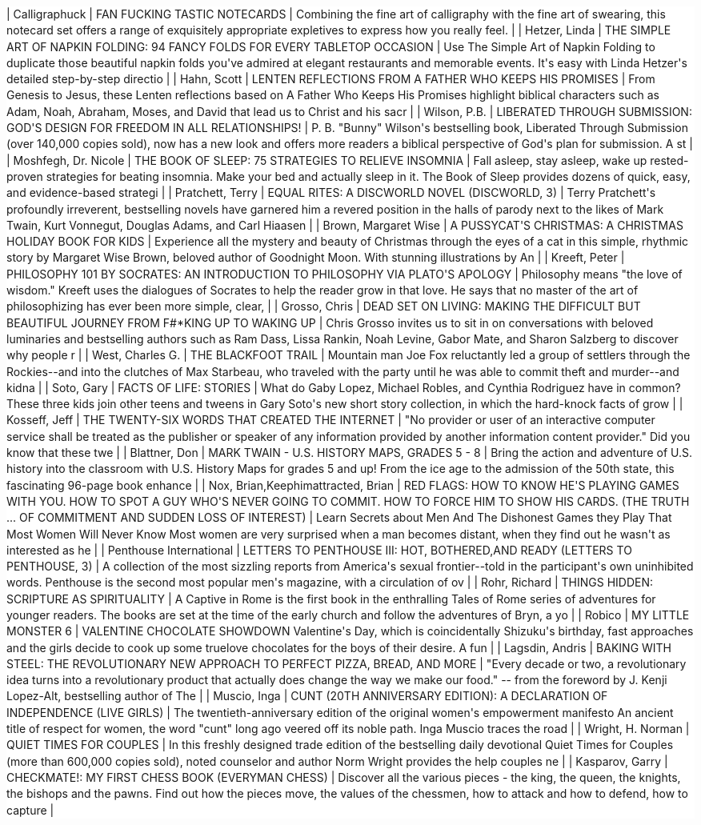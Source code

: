 | Calligraphuck | FAN FUCKING TASTIC NOTECARDS | Combining the fine art of calligraphy with the fine art of swearing, this notecard set offers a range of exquisitely appropriate expletives to express how you really feel. |
| Hetzer, Linda | THE SIMPLE ART OF NAPKIN FOLDING: 94 FANCY FOLDS FOR EVERY TABLETOP OCCASION |  Use The Simple Art of Napkin Folding to duplicate those beautiful napkin folds you've admired at elegant restaurants and memorable events. It's easy with Linda Hetzer's detailed step-by-step directio |
| Hahn, Scott | LENTEN REFLECTIONS FROM A FATHER WHO KEEPS HIS PROMISES | From Genesis to Jesus, these Lenten reflections based on A Father Who Keeps His Promises highlight biblical characters such as Adam, Noah, Abraham, Moses, and David that lead us to Christ and his sacr |
| Wilson, P.B. | LIBERATED THROUGH SUBMISSION: GOD'S DESIGN FOR FREEDOM IN ALL RELATIONSHIPS! |  P. B. "Bunny" Wilson's bestselling book, Liberated Through Submission (over 140,000 copies sold), now has a new look and offers more readers a biblical perspective of God's plan for submission.  A st |
| Moshfegh, Dr. Nicole | THE BOOK OF SLEEP: 75 STRATEGIES TO RELIEVE INSOMNIA |  Fall asleep, stay asleep, wake up rested-proven strategies for beating insomnia.  Make your bed and actually sleep in it. The Book of Sleep provides dozens of quick, easy, and evidence-based strategi |
| Pratchett, Terry | EQUAL RITES: A DISCWORLD NOVEL (DISCWORLD, 3) |  Terry Pratchett's profoundly irreverent, bestselling novels have garnered him a revered position in the halls of parody next to the likes of Mark Twain, Kurt Vonnegut, Douglas Adams, and Carl Hiaasen |
| Brown, Margaret Wise | A PUSSYCAT'S CHRISTMAS: A CHRISTMAS HOLIDAY BOOK FOR KIDS |  Experience all the mystery and beauty of Christmas through the eyes of a cat in this simple, rhythmic story by Margaret Wise Brown, beloved author of Goodnight Moon. With stunning illustrations by An |
| Kreeft, Peter | PHILOSOPHY 101 BY SOCRATES: AN INTRODUCTION TO PHILOSOPHY VIA PLATO'S APOLOGY | Philosophy means "the love of wisdom." Kreeft uses the dialogues of Socrates to help the reader grow in that love. He says that no master of the art of philosophizing has ever been more simple, clear, |
| Grosso, Chris | DEAD SET ON LIVING: MAKING THE DIFFICULT BUT BEAUTIFUL JOURNEY FROM F#*KING UP TO WAKING UP | Chris Grosso invites us to sit in on conversations with beloved luminaries and bestselling authors such as Ram Dass, Lissa Rankin, Noah Levine, Gabor Mate, and Sharon Salzberg to discover why people r |
| West, Charles G. | THE BLACKFOOT TRAIL | Mountain man Joe Fox reluctantly led a group of settlers through the Rockies--and into the clutches of Max Starbeau, who traveled with the party until he was able to commit theft and murder--and kidna |
| Soto, Gary | FACTS OF LIFE: STORIES |  What do Gaby Lopez, Michael Robles, and Cynthia Rodriguez have in common? These three kids join other teens and tweens in Gary Soto's new short story collection, in which the hard-knock facts of grow |
| Kosseff, Jeff | THE TWENTY-SIX WORDS THAT CREATED THE INTERNET |  "No provider or user of an interactive computer service shall be treated as the publisher or speaker of any information provided by another information content provider."  Did you know that these twe |
| Blattner, Don | MARK TWAIN - U.S. HISTORY MAPS, GRADES 5 - 8 | Bring the action and adventure of U.S. history into the classroom with U.S. History Maps for grades 5 and up! From the ice age to the admission of the 50th state, this fascinating 96-page book enhance |
| Nox, Brian,Keephimattracted, Brian | RED FLAGS: HOW TO KNOW HE'S PLAYING GAMES WITH YOU. HOW TO SPOT A GUY WHO'S NEVER GOING TO COMMIT. HOW TO FORCE HIM TO SHOW HIS CARDS. (THE TRUTH ... OF COMMITMENT AND SUDDEN LOSS OF INTEREST) |  Learn Secrets about Men And The Dishonest Games they Play That Most Women Will Never Know   Most women are very surprised when a man becomes distant, when they find out he wasn't as interested as he  |
| Penthouse International | LETTERS TO PENTHOUSE III: HOT, BOTHERED,AND READY (LETTERS TO PENTHOUSE, 3) | A collection of the most sizzling reports from America's sexual frontier--told in the participant's own uninhibited words. Penthouse is the second most popular men's magazine, with a circulation of ov |
| Rohr, Richard | THINGS HIDDEN: SCRIPTURE AS SPIRITUALITY | A Captive in Rome is the first book in the enthralling Tales of Rome series of adventures for younger readers. The books are set at the time of the early church and follow the adventures of Bryn, a yo |
| Robico | MY LITTLE MONSTER 6 | VALENTINE CHOCOLATE SHOWDOWN  Valentine's Day, which is coincidentally Shizuku's birthday, fast approaches and the girls decide to cook up some truelove chocolates for the boys of their desire. A fun  |
| Lagsdin, Andris | BAKING WITH STEEL: THE REVOLUTIONARY NEW APPROACH TO PERFECT PIZZA, BREAD, AND MORE | "Every decade or two, a revolutionary idea turns into a revolutionary product that actually does change the way we make our food." -- from the foreword by J. Kenji Lopez-Alt, bestselling author of The |
| Muscio, Inga | CUNT (20TH ANNIVERSARY EDITION): A DECLARATION OF INDEPENDENCE (LIVE GIRLS) | The twentieth-anniversary edition of the original women's empowerment manifesto  An ancient title of respect for women, the word "cunt" long ago veered off its noble path. Inga Muscio traces the road  |
| Wright, H. Norman | QUIET TIMES FOR COUPLES |  In this freshly designed trade edition of the bestselling daily devotional Quiet Times for Couples (more than 600,000 copies sold), noted counselor and author Norm Wright provides the help couples ne |
| Kasparov, Garry | CHECKMATE!: MY FIRST CHESS BOOK (EVERYMAN CHESS) | Discover all the various pieces - the king, the queen, the knights, the bishops and the pawns. Find out how the pieces move, the values of the chessmen, how to attack and how to defend, how to capture |